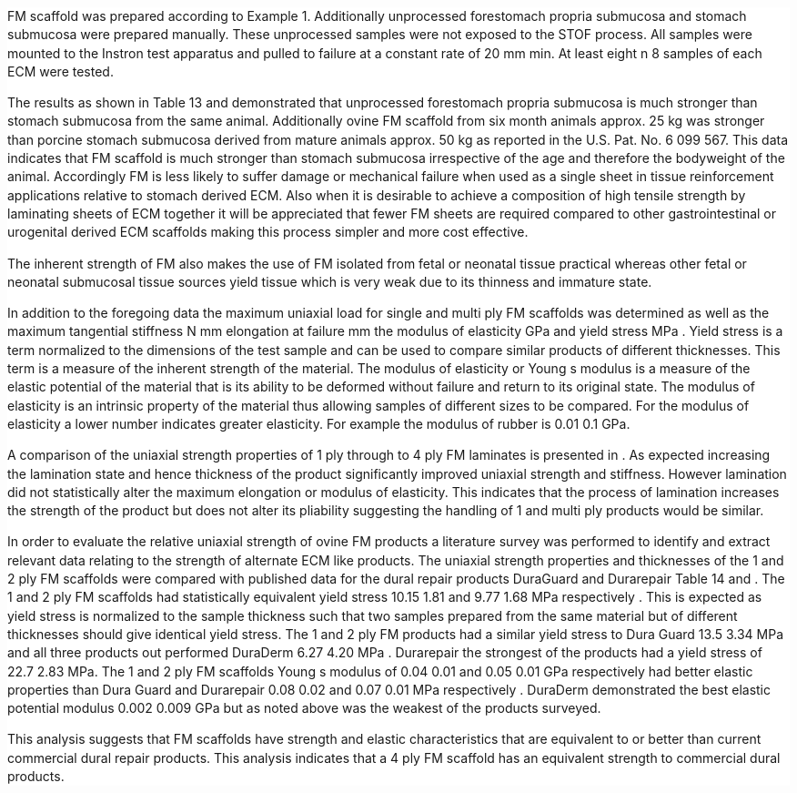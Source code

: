FM scaffold was prepared according to Example 1. Additionally unprocessed forestomach propria submucosa and stomach submucosa were prepared manually. These unprocessed samples were not exposed to the STOF process. All samples were mounted to the Instron test apparatus and pulled to failure at a constant rate of 20 mm min. At least eight n 8 samples of each ECM were tested.

The results as shown in Table 13 and demonstrated that unprocessed forestomach propria submucosa is much stronger than stomach submucosa from the same animal. Additionally ovine FM scaffold from six month animals approx. 25 kg was stronger than porcine stomach submucosa derived from mature animals approx. 50 kg as reported in the U.S. Pat. No. 6 099 567. This data indicates that FM scaffold is much stronger than stomach submucosa irrespective of the age and therefore the bodyweight of the animal. Accordingly FM is less likely to suffer damage or mechanical failure when used as a single sheet in tissue reinforcement applications relative to stomach derived ECM. Also when it is desirable to achieve a composition of high tensile strength by laminating sheets of ECM together it will be appreciated that fewer FM sheets are required compared to other gastrointestinal or urogenital derived ECM scaffolds making this process simpler and more cost effective.

The inherent strength of FM also makes the use of FM isolated from fetal or neonatal tissue practical whereas other fetal or neonatal submucosal tissue sources yield tissue which is very weak due to its thinness and immature state.

In addition to the foregoing data the maximum uniaxial load for single and multi ply FM scaffolds was determined as well as the maximum tangential stiffness N mm elongation at failure mm the modulus of elasticity GPa and yield stress MPa . Yield stress is a term normalized to the dimensions of the test sample and can be used to compare similar products of different thicknesses. This term is a measure of the inherent strength of the material. The modulus of elasticity or Young s modulus is a measure of the elastic potential of the material that is its ability to be deformed without failure and return to its original state. The modulus of elasticity is an intrinsic property of the material thus allowing samples of different sizes to be compared. For the modulus of elasticity a lower number indicates greater elasticity. For example the modulus of rubber is 0.01 0.1 GPa.

A comparison of the uniaxial strength properties of 1 ply through to 4 ply FM laminates is presented in . As expected increasing the lamination state and hence thickness of the product significantly improved uniaxial strength and stiffness. However lamination did not statistically alter the maximum elongation or modulus of elasticity. This indicates that the process of lamination increases the strength of the product but does not alter its pliability suggesting the handling of 1 and multi ply products would be similar.

In order to evaluate the relative uniaxial strength of ovine FM products a literature survey was performed to identify and extract relevant data relating to the strength of alternate ECM like products. The uniaxial strength properties and thicknesses of the 1 and 2 ply FM scaffolds were compared with published data for the dural repair products DuraGuard and Durarepair Table 14 and . The 1 and 2 ply FM scaffolds had statistically equivalent yield stress 10.15 1.81 and 9.77 1.68 MPa respectively . This is expected as yield stress is normalized to the sample thickness such that two samples prepared from the same material but of different thicknesses should give identical yield stress. The 1 and 2 ply FM products had a similar yield stress to Dura Guard 13.5 3.34 MPa and all three products out performed DuraDerm 6.27 4.20 MPa . Durarepair the strongest of the products had a yield stress of 22.7 2.83 MPa. The 1 and 2 ply FM scaffolds Young s modulus of 0.04 0.01 and 0.05 0.01 GPa respectively had better elastic properties than Dura Guard and Durarepair 0.08 0.02 and 0.07 0.01 MPa respectively . DuraDerm demonstrated the best elastic potential modulus 0.002 0.009 GPa but as noted above was the weakest of the products surveyed.

This analysis suggests that FM scaffolds have strength and elastic characteristics that are equivalent to or better than current commercial dural repair products. This analysis indicates that a 4 ply FM scaffold has an equivalent strength to commercial dural products.
